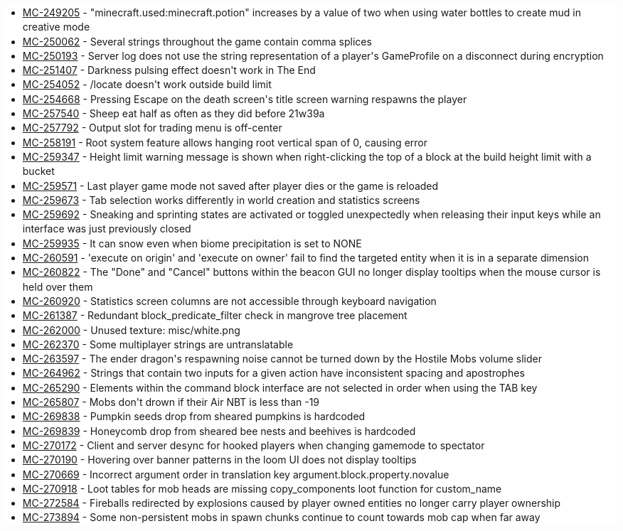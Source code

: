 -   [MC-249205](https://bugs.mojang.com/browse/MC-249205) - "minecraft.used:minecraft.potion" increases by a value of two when using water bottles to create mud in creative mode
-   [MC-250062](https://bugs.mojang.com/browse/MC-250062) - Several strings throughout the game contain comma splices
-   [MC-250193](https://bugs.mojang.com/browse/MC-250193) - Server log does not use the string representation of a player's GameProfile on a disconnect during encryption
-   [MC-251407](https://bugs.mojang.com/browse/MC-251407) - Darkness pulsing effect doesn't work in The End
-   [MC-254052](https://bugs.mojang.com/browse/MC-254052) - /locate doesn't work outside build limit
-   [MC-254668](https://bugs.mojang.com/browse/MC-254668) - Pressing Escape on the death screen's title screen warning respawns the player
-   [MC-257540](https://bugs.mojang.com/browse/MC-257540) - Sheep eat half as often as they did before 21w39a
-   [MC-257792](https://bugs.mojang.com/browse/MC-257792) - Output slot for trading menu is off-center
-   [MC-258191](https://bugs.mojang.com/browse/MC-258191) - Root system feature allows hanging root vertical span of 0, causing error
-   [MC-259347](https://bugs.mojang.com/browse/MC-259347) - Height limit warning message is shown when right-clicking the top of a block at the build height limit with a bucket
-   [MC-259571](https://bugs.mojang.com/browse/MC-259571) - Last player game mode not saved after player dies or the game is reloaded
-   [MC-259673](https://bugs.mojang.com/browse/MC-259673) - Tab selection works differently in world creation and statistics screens
-   [MC-259692](https://bugs.mojang.com/browse/MC-259692) - Sneaking and sprinting states are activated or toggled unexpectedly when releasing their input keys while an interface was just previously closed
-   [MC-259935](https://bugs.mojang.com/browse/MC-259935) - It can snow even when biome precipitation is set to NONE
-   [MC-260591](https://bugs.mojang.com/browse/MC-260591) - 'execute on origin' and 'execute on owner' fail to find the targeted entity when it is in a separate dimension
-   [MC-260822](https://bugs.mojang.com/browse/MC-260822) - The "Done" and "Cancel" buttons within the beacon GUI no longer display tooltips when the mouse cursor is held over them
-   [MC-260920](https://bugs.mojang.com/browse/MC-260920) - Statistics screen columns are not accessible through keyboard navigation
-   [MC-261387](https://bugs.mojang.com/browse/MC-261387) - Redundant block\_predicate\_filter check in mangrove tree placement
-   [MC-262000](https://bugs.mojang.com/browse/MC-262000) - Unused texture: misc/white.png
-   [MC-262370](https://bugs.mojang.com/browse/MC-262370) - Some multiplayer strings are untranslatable
-   [MC-263597](https://bugs.mojang.com/browse/MC-263597) - The ender dragon's respawning noise cannot be turned down by the Hostile Mobs volume slider
-   [MC-264962](https://bugs.mojang.com/browse/MC-264962) - Strings that contain two inputs for a given action have inconsistent spacing and apostrophes
-   [MC-265290](https://bugs.mojang.com/browse/MC-265290) - Elements within the command block interface are not selected in order when using the TAB key
-   [MC-265807](https://bugs.mojang.com/browse/MC-265807) - Mobs don't drown if their Air NBT is less than -19
-   [MC-269838](https://bugs.mojang.com/browse/MC-269838) - Pumpkin seeds drop from sheared pumpkins is hardcoded
-   [MC-269839](https://bugs.mojang.com/browse/MC-269839) - Honeycomb drop from sheared bee nests and beehives is hardcoded
-   [MC-270172](https://bugs.mojang.com/browse/MC-270172) - Client and server desync for hooked players when changing gamemode to spectator
-   [MC-270190](https://bugs.mojang.com/browse/MC-270190) - Hovering over banner patterns in the loom UI does not display tooltips
-   [MC-270669](https://bugs.mojang.com/browse/MC-270669) - Incorrect argument order in translation key argument.block.property.novalue
-   [MC-270918](https://bugs.mojang.com/browse/MC-270918) - Loot tables for mob heads are missing copy\_components loot function for custom\_name
-   [MC-272584](https://bugs.mojang.com/browse/MC-272584) - Fireballs redirected by explosions caused by player owned entities no longer carry player ownership
-   [MC-273894](https://bugs.mojang.com/browse/MC-273894) - Some non-persistent mobs in spawn chunks continue to count towards mob cap when far away